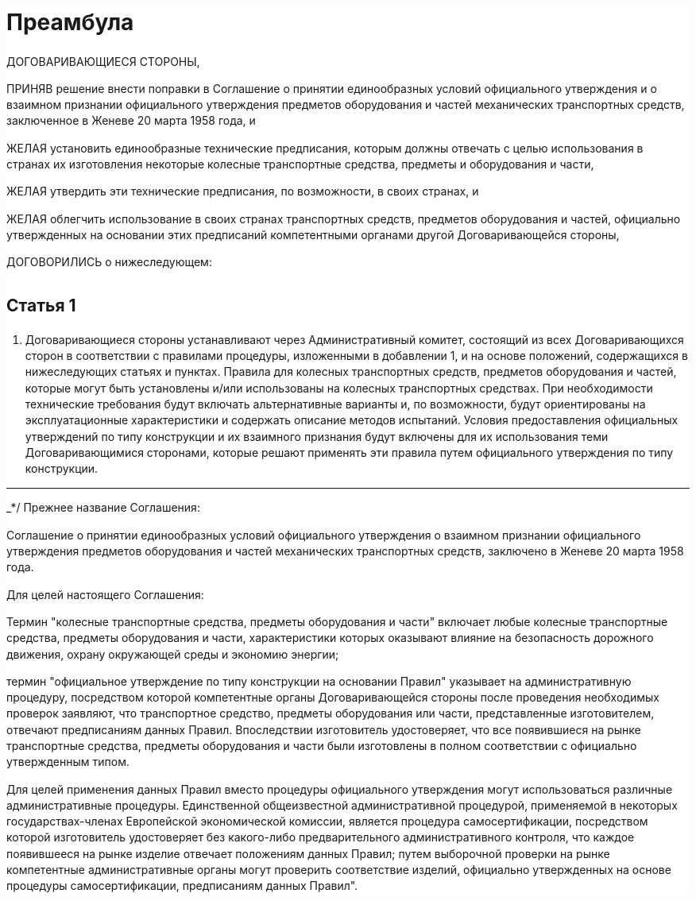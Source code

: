 # Преамбула

ДОГОВАРИВАЮЩИЕСЯ СТОРОНЫ,

ПРИНЯВ решение внести поправки в Соглашение о принятии единообразных условий официального утверждения и о взаимном признании официального утверждения предметов оборудования и частей механических транспортных средств, заключенное в Женеве 20 марта 1958 года, и

ЖЕЛАЯ установить единообразные технические предписания, которым должны отвечать с целью использования в странах их изготовления некоторые колесные транспортные средства, предметы и оборудования и части,

ЖЕЛАЯ утвердить эти технические предписания, по возможности, в своих странах, и

ЖЕЛАЯ облегчить использование в своих странах транспортных средств, предметов оборудования и частей, официально утвержденных на основании этих предписаний компетентными органами другой Договаривающейся стороны,

ДОГОВОРИЛИСЬ о нижеследующем:

## Статья 1

1. Договаривающиеся стороны устанавливают через Административный комитет, состоящий из всех Договаривающихся сторон в соответствии с правилами процедуры, изложенными в добавлении 1, и на основе положений, содержащихся в нижеследующих статьях и пунктах. Правила для колесных транспортных средств, предметов оборудования и частей, которые могут быть установлены и/или использованы на колесных транспортных средствах. При необходимости технические требования будут включать альтернативные варианты и, по возможности, будут ориентированы на эксплуатационные характеристики и содержать описание методов испытаний. Условия предоставления официальных утверждений по типу конструкции и их взаимного признания будут включены для их использования теми Договаривающимися сторонами, которые решают применять эти правила путем официального утверждения по типу конструкции.

___________________

_*/ Прежнее название Соглашения:

Соглашение о принятии единообразных условий официального утверждения о взаимном признании официального утверждения предметов оборудования и частей механических транспортных средств, заключено в Женеве 20 марта 1958 года.

Для целей настоящего Соглашения:

Термин "колесные транспортные средства, предметы оборудования и части" включает любые колесные транспортные средства, предметы оборудования и части, характеристики которых оказывают влияние на безопасность дорожного движения, охрану окружающей среды и экономию энергии;

термин "официальное утверждение по типу конструкции на основании Правил" указывает на административную процедуру, посредством которой компетентные органы Договаривающейся стороны после проведения необходимых проверок заявляют, что транспортное средство, предметы оборудования или части, представленные изготовителем, отвечают предписаниям данных Правил. Впоследствии изготовитель удостоверяет, что все появившиеся на рынке транспортные средства, предметы оборудования и части были изготовлены в полном соответствии с официально утвержденным типом.

Для целей применения данных Правил вместо процедуры официального утверждения могут использоваться различные административные процедуры. Единственной общеизвестной административной процедурой, применяемой в некоторых государствах-членах Европейской экономической комиссии, является процедура самосертификации, посредством которой изготовитель удостоверяет без какого-либо предварительного административного контроля, что каждое появившееся на рынке изделие отвечает положениям данных Правил; путем выборочной проверки на рынке компетентные административные органы могут проверить соответствие изделий, официально утвержденных на основе процедуры самосертификации, предписаниям данных Правил".
